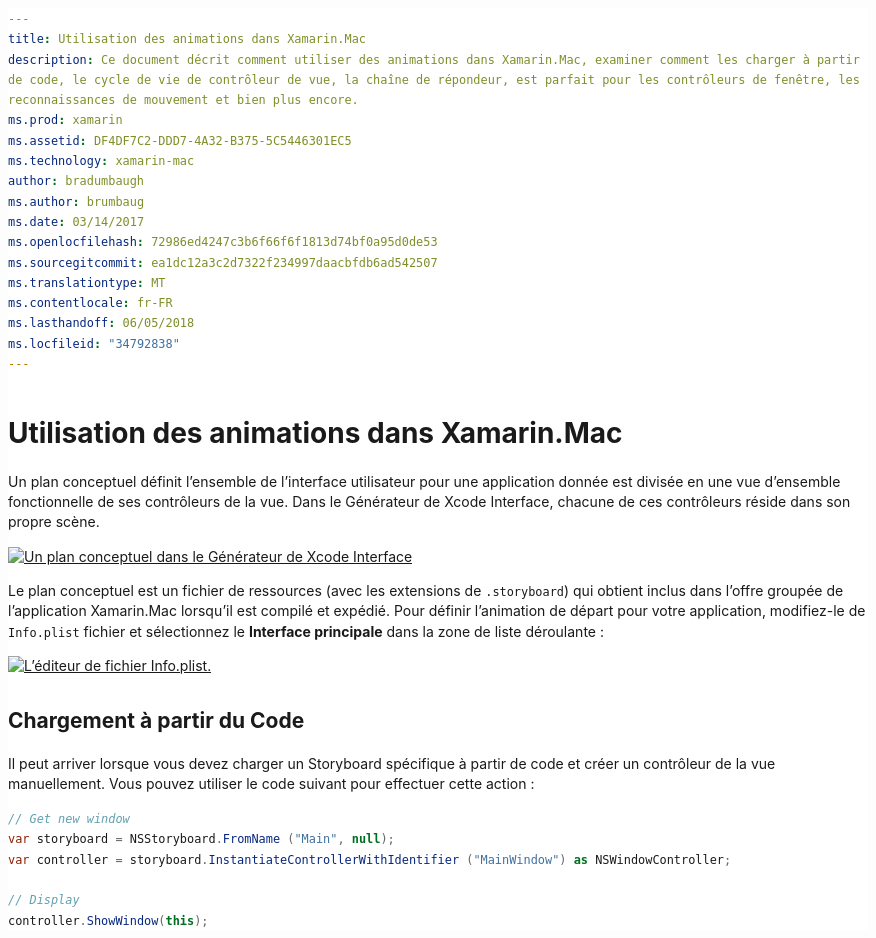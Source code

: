 ```yaml
---
title: Utilisation des animations dans Xamarin.Mac
description: Ce document décrit comment utiliser des animations dans Xamarin.Mac, examiner comment les charger à partir de code, le cycle de vie de contrôleur de vue, la chaîne de répondeur, est parfait pour les contrôleurs de fenêtre, les reconnaissances de mouvement et bien plus encore.
ms.prod: xamarin
ms.assetid: DF4DF7C2-DDD7-4A32-B375-5C5446301EC5
ms.technology: xamarin-mac
author: bradumbaugh
ms.author: brumbaug
ms.date: 03/14/2017
ms.openlocfilehash: 72986ed4247c3b6f66f6f1813d74bf0a95d0de53
ms.sourcegitcommit: ea1dc12a3c2d7322f234997daacbfdb6ad542507
ms.translationtype: MT
ms.contentlocale: fr-FR
ms.lasthandoff: 06/05/2018
ms.locfileid: "34792838"
---
```

# <a name="working-with-storyboards-in-xamarinmac"></a>Utilisation des animations dans Xamarin.Mac

Un plan conceptuel définit l’ensemble de l’interface utilisateur pour une application donnée est divisée en une vue d’ensemble fonctionnelle de ses contrôleurs de la vue. Dans le Générateur de Xcode Interface, chacune de ces contrôleurs réside dans son propre scène.

[![](indepth-images/intro01.png "Un plan conceptuel dans le Générateur de Xcode Interface")](indepth-images/intro01.png#lightbox)

Le plan conceptuel est un fichier de ressources (avec les extensions de `.storyboard`) qui obtient inclus dans l’offre groupée de l’application Xamarin.Mac lorsqu’il est compilé et expédié. Pour définir l’animation de départ pour votre application, modifiez-le de `Info.plist` fichier et sélectionnez le **Interface principale** dans la zone de liste déroulante : 

[![](indepth-images/sb01.png "L’éditeur de fichier Info.plist.")](indepth-images/sb01.png#lightbox)

<a name="Loading-from-Code" />

## <a name="loading-from-code"></a>Chargement à partir du Code

Il peut arriver lorsque vous devez charger un Storyboard spécifique à partir de code et créer un contrôleur de la vue manuellement. Vous pouvez utiliser le code suivant pour effectuer cette action :

```csharp
// Get new window
var storyboard = NSStoryboard.FromName ("Main", null);
var controller = storyboard.InstantiateControllerWithIdentifier ("MainWindow") as NSWindowController;

// Display
controller.ShowWindow(this);
```
